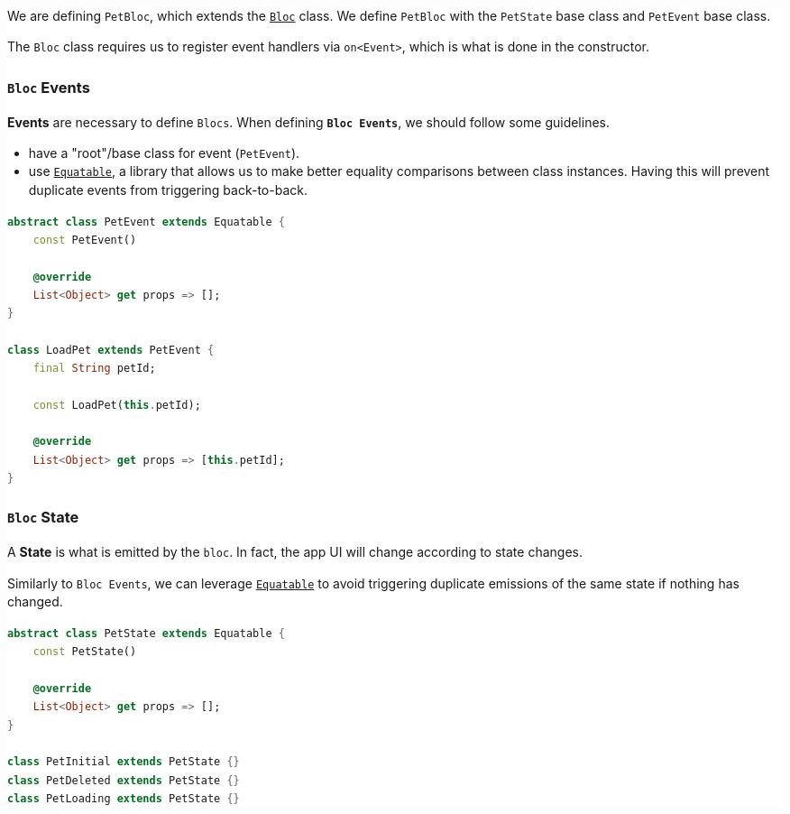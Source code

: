 We are defining `PetBloc`,
which extends the [`Bloc`](https://pub.dev/documentation/bloc/latest/bloc/Bloc-class.html) 
class.
We define `PetBloc`
with the `PetState` base class
and `PetEvent` base class.

The `Bloc` class requires us to register
event handlers via `on<Event>`,
which is what is done in the constructor.

### `Bloc` Events

**Events** are necessary to define `Blocs`.
When defining **`Bloc Events`**,
we should follow some guidelines.

- have a "root"/base class for event (`PetEvent`).
- use [`Equatable`](https://pub.dev/packages/equatable),
a library that allows us to make better equality comparisons 
between class instances.
Having this will prevent duplicate events 
from triggering back-to-back.

```dart
abstract class PetEvent extends Equatable {
    const PetEvent()

    @override
    List<Object> get props => [];
}

class LoadPet extends PetEvent {
    final String petId;

    const LoadPet(this.petId);

    @override
    List<Object> get props => [this.petId];
}
```

### `Bloc` State

A **State** is what is emitted by the `bloc`.
In fact, the app UI will change 
according to state changes.

Similarly to `Bloc Events`,
we can leverage [`Equatable`](https://pub.dev/packages/equatable)
to avoid triggering duplicate emissions of the same state
if nothing has changed.

```dart
abstract class PetState extends Equatable {
    const PetState()

    @override
    List<Object> get props => [];
}

class PetInitial extends PetState {}
class PetDeleted extends PetState {}
class PetLoading extends PetState {}
```
